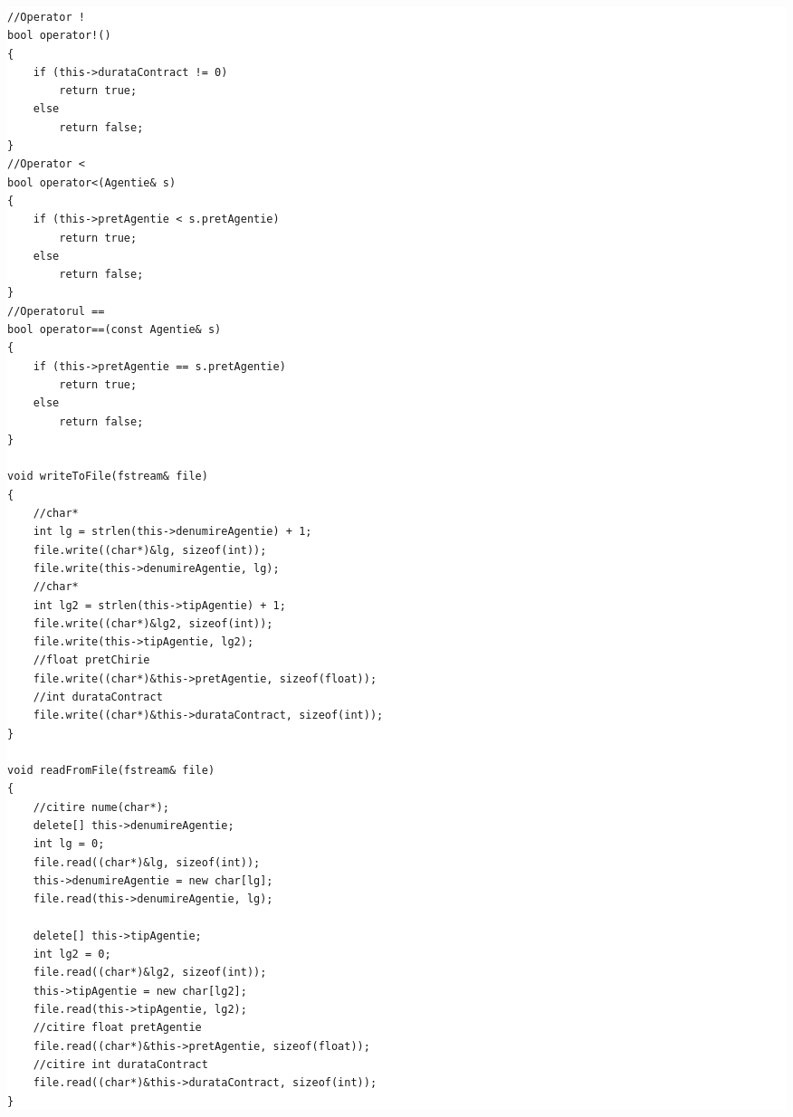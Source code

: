 	//Operator !
	bool operator!()
	{
		if (this->durataContract != 0)
			return true;
		else
			return false;
	}
	//Operator <
	bool operator<(Agentie& s)
	{
		if (this->pretAgentie < s.pretAgentie)
			return true;
		else
			return false;
	}
	//Operatorul ==
	bool operator==(const Agentie& s)
	{
		if (this->pretAgentie == s.pretAgentie)
			return true;
		else
			return false;
	}

	void writeToFile(fstream& file)
	{
		//char*
		int lg = strlen(this->denumireAgentie) + 1;
		file.write((char*)&lg, sizeof(int));
		file.write(this->denumireAgentie, lg);
		//char*
		int lg2 = strlen(this->tipAgentie) + 1;
		file.write((char*)&lg2, sizeof(int));
		file.write(this->tipAgentie, lg2);
		//float pretChirie
		file.write((char*)&this->pretAgentie, sizeof(float));
		//int durataContract
		file.write((char*)&this->durataContract, sizeof(int));
	}

	void readFromFile(fstream& file)
	{
		//citire nume(char*);
		delete[] this->denumireAgentie;
		int lg = 0;
		file.read((char*)&lg, sizeof(int));
		this->denumireAgentie = new char[lg];
		file.read(this->denumireAgentie, lg);

		delete[] this->tipAgentie;
		int lg2 = 0;
		file.read((char*)&lg2, sizeof(int));
		this->tipAgentie = new char[lg2];
		file.read(this->tipAgentie, lg2);
		//citire float pretAgentie
		file.read((char*)&this->pretAgentie, sizeof(float));
		//citire int durataContract
		file.read((char*)&this->durataContract, sizeof(int));
	}
